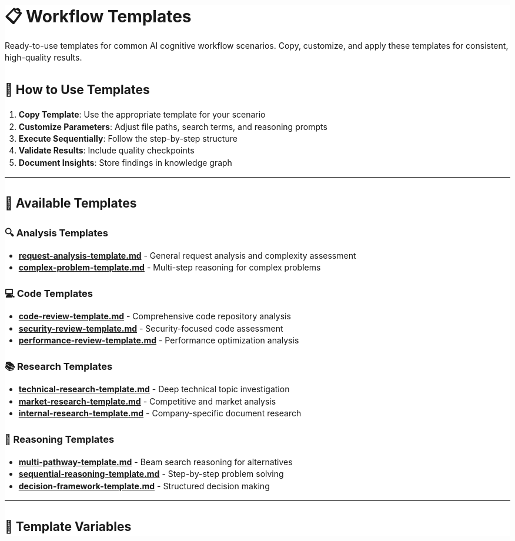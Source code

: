# 📋 Workflow Templates

Ready-to-use templates for common AI cognitive workflow scenarios. Copy, customize, and apply these templates for consistent, high-quality results.

## 🎯 How to Use Templates

1. **Copy Template**: Use the appropriate template for your scenario
2. **Customize Parameters**: Adjust file paths, search terms, and reasoning prompts  
3. **Execute Sequentially**: Follow the step-by-step structure
4. **Validate Results**: Include quality checkpoints
5. **Document Insights**: Store findings in knowledge graph

---

## 📂 Available Templates

### 🔍 Analysis Templates
- **[request-analysis-template.md](./request-analysis-template.md)** - General request analysis and complexity assessment
- **[complex-problem-template.md](./complex-problem-template.md)** - Multi-step reasoning for complex problems

### 💻 Code Templates  
- **[code-review-template.md](./code-review-template.md)** - Comprehensive code repository analysis
- **[security-review-template.md](./security-review-template.md)** - Security-focused code assessment
- **[performance-review-template.md](./performance-review-template.md)** - Performance optimization analysis

### 📚 Research Templates
- **[technical-research-template.md](./technical-research-template.md)** - Deep technical topic investigation
- **[market-research-template.md](./market-research-template.md)** - Competitive and market analysis
- **[internal-research-template.md](./internal-research-template.md)** - Company-specific document research

### 🧠 Reasoning Templates
- **[multi-pathway-template.md](./multi-pathway-template.md)** - Beam search reasoning for alternatives
- **[sequential-reasoning-template.md](./sequential-reasoning-template.md)** - Step-by-step problem solving
- **[decision-framework-template.md](./decision-framework-template.md)** - Structured decision making

---

## 🔧 Template Variables
